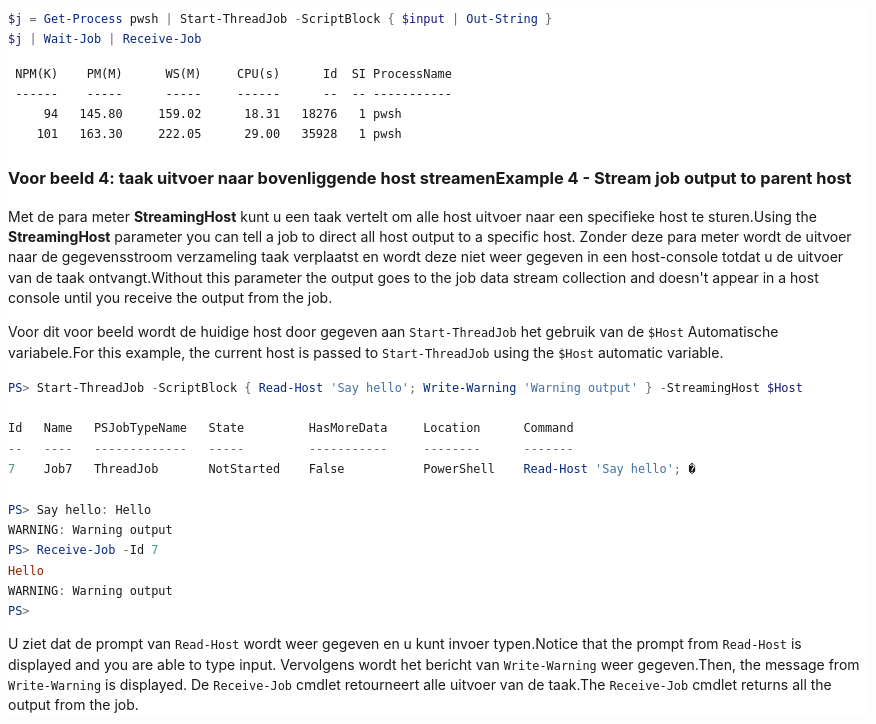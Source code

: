 ```powershell
$j = Get-Process pwsh | Start-ThreadJob -ScriptBlock { $input | Out-String }
$j | Wait-Job | Receive-Job
```

```Output
 NPM(K)    PM(M)      WS(M)     CPU(s)      Id  SI ProcessName
 ------    -----      -----     ------      --  -- -----------
     94   145.80     159.02      18.31   18276   1 pwsh
    101   163.30     222.05      29.00   35928   1 pwsh
```

### <span data-ttu-id="d3a1b-126">Voor beeld 4: taak uitvoer naar bovenliggende host streamen</span><span class="sxs-lookup"><span data-stu-id="d3a1b-126">Example 4 - Stream job output to parent host</span></span>

<span data-ttu-id="d3a1b-127">Met de para meter **StreamingHost** kunt u een taak vertelt om alle host uitvoer naar een specifieke host te sturen.</span><span class="sxs-lookup"><span data-stu-id="d3a1b-127">Using the **StreamingHost** parameter you can tell a job to direct all host output to a specific host.</span></span> <span data-ttu-id="d3a1b-128">Zonder deze para meter wordt de uitvoer naar de gegevensstroom verzameling taak verplaatst en wordt deze niet weer gegeven in een host-console totdat u de uitvoer van de taak ontvangt.</span><span class="sxs-lookup"><span data-stu-id="d3a1b-128">Without this parameter the output goes to the job data stream collection and doesn't appear in a host console until you receive the output from the job.</span></span>

<span data-ttu-id="d3a1b-129">Voor dit voor beeld wordt de huidige host door gegeven aan `Start-ThreadJob` het gebruik van de `$Host` Automatische variabele.</span><span class="sxs-lookup"><span data-stu-id="d3a1b-129">For this example, the current host is passed to `Start-ThreadJob` using the `$Host` automatic variable.</span></span>

```powershell
PS> Start-ThreadJob -ScriptBlock { Read-Host 'Say hello'; Write-Warning 'Warning output' } -StreamingHost $Host

Id   Name   PSJobTypeName   State         HasMoreData     Location      Command
--   ----   -------------   -----         -----------     --------      -------
7    Job7   ThreadJob       NotStarted    False           PowerShell    Read-Host 'Say hello'; �

PS> Say hello: Hello
WARNING: Warning output
PS> Receive-Job -Id 7
Hello
WARNING: Warning output
PS>
```

<span data-ttu-id="d3a1b-130">U ziet dat de prompt van `Read-Host` wordt weer gegeven en u kunt invoer typen.</span><span class="sxs-lookup"><span data-stu-id="d3a1b-130">Notice that the prompt from `Read-Host` is displayed and you are able to type input.</span></span> <span data-ttu-id="d3a1b-131">Vervolgens wordt het bericht van `Write-Warning` weer gegeven.</span><span class="sxs-lookup"><span data-stu-id="d3a1b-131">Then, the message from `Write-Warning` is displayed.</span></span> <span data-ttu-id="d3a1b-132">De `Receive-Job` cmdlet retourneert alle uitvoer van de taak.</span><span class="sxs-lookup"><span data-stu-id="d3a1b-132">The `Receive-Job` cmdlet returns all the output from the job.</span></span>
